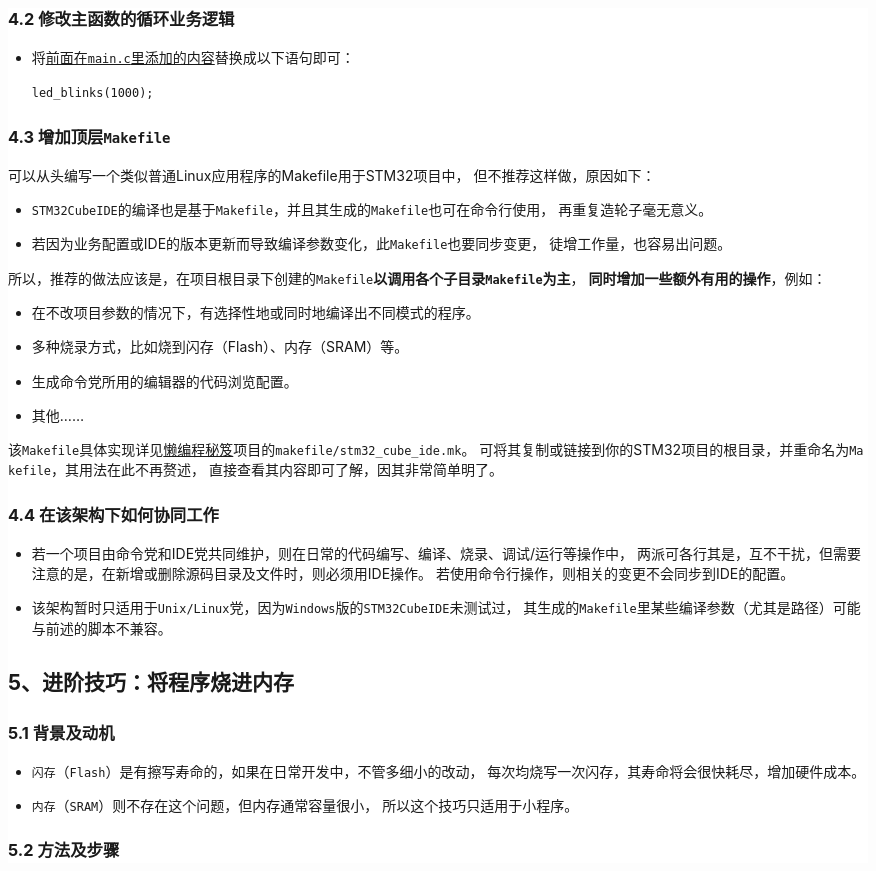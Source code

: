 ### 4.2 修改主函数的循环业务逻辑

* 将[前面在`main.c`里添加的内容](#user_code)替换成以下语句即可：
    ````
    led_blinks(1000);
    ````

### 4.3 增加顶层`Makefile`

可以从头编写一个类似普通Linux应用程序的Makefile用于STM32项目中，
但不推荐这样做，原因如下：

* `STM32CubeIDE`的编译也是基于`Makefile`，并且其生成的`Makefile`也可在命令行使用，
再重复造轮子毫无意义。

* 若因为业务配置或IDE的版本更新而导致编译参数变化，此`Makefile`也要同步变更，
徒增工作量，也容易出问题。

所以，推荐的做法应该是，在项目根目录下创建的`Makefile`**以调用各个子目录`Makefile`为主**，
**同时增加一些额外有用的操作**，例如：

* 在不改项目参数的情况下，有选择性地或同时地编译出不同模式的程序。

* 多种烧录方式，比如烧到闪存（Flash）、内存（SRAM）等。

* 生成命令党所用的编辑器的代码浏览配置。

* 其他……

该`Makefile`具体实现详见<a href="https://github.com/FooFooDamon/lazy_coding_skills" target="_blank">懒编程秘笈</a>项目的`makefile/stm32_cube_ide.mk`。
可将其复制或链接到你的STM32项目的根目录，并重命名为`Makefile`，其用法在此不再赘述，
直接查看其内容即可了解，因其非常简单明了。

### 4.4 在该架构下如何协同工作

* 若一个项目由命令党和IDE党共同维护，则在日常的代码编写、编译、烧录、调试/运行等操作中，
两派可各行其是，互不干扰，但需要注意的是，在新增或删除源码目录及文件时，则必须用IDE操作。
若使用命令行操作，则相关的变更不会同步到IDE的配置。

* 该架构暂时只适用于`Unix/Linux`党，因为`Windows`版的`STM32CubeIDE`未测试过，
其生成的`Makefile`里某些编译参数（尤其是路径）可能与前述的脚本不兼容。

## 5、进阶技巧：将程序烧进内存

### 5.1 背景及动机

* `闪存`（`Flash`）是有擦写寿命的，如果在日常开发中，不管多细小的改动，
每次均烧写一次闪存，其寿命将会很快耗尽，增加硬件成本。

* `内存`（`SRAM`）则不存在这个问题，但内存通常容量很小，
所以这个技巧只适用于小程序。

### 5.2 方法及步骤
